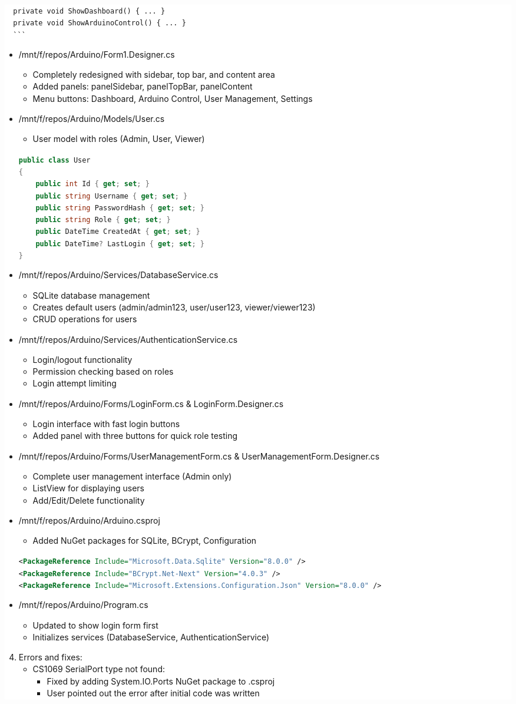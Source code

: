       private void ShowDashboard() { ... }
      private void ShowArduinoControl() { ... }
      ```

   - /mnt/f/repos/Arduino/Form1.Designer.cs
      - Completely redesigned with sidebar, top bar, and content area
      - Added panels: panelSidebar, panelTopBar, panelContent
      - Menu buttons: Dashboard, Arduino Control, User Management, Settings

   - /mnt/f/repos/Arduino/Models/User.cs
      - User model with roles (Admin, User, Viewer)
      ```csharp
      public class User
      {
          public int Id { get; set; }
          public string Username { get; set; }
          public string PasswordHash { get; set; }
          public string Role { get; set; }
          public DateTime CreatedAt { get; set; }
          public DateTime? LastLogin { get; set; }
      }
      ```

   - /mnt/f/repos/Arduino/Services/DatabaseService.cs
      - SQLite database management
      - Creates default users (admin/admin123, user/user123, viewer/viewer123)
      - CRUD operations for users

   - /mnt/f/repos/Arduino/Services/AuthenticationService.cs
      - Login/logout functionality
      - Permission checking based on roles
      - Login attempt limiting

   - /mnt/f/repos/Arduino/Forms/LoginForm.cs & LoginForm.Designer.cs
      - Login interface with fast login buttons
      - Added panel with three buttons for quick role testing

   - /mnt/f/repos/Arduino/Forms/UserManagementForm.cs & UserManagementForm.Designer.cs
      - Complete user management interface (Admin only)
      - ListView for displaying users
      - Add/Edit/Delete functionality

   - /mnt/f/repos/Arduino/Arduino.csproj
      - Added NuGet packages for SQLite, BCrypt, Configuration
      ```xml
      <PackageReference Include="Microsoft.Data.Sqlite" Version="8.0.0" />
      <PackageReference Include="BCrypt.Net-Next" Version="4.0.3" />
      <PackageReference Include="Microsoft.Extensions.Configuration.Json" Version="8.0.0" />
      ```

   - /mnt/f/repos/Arduino/Program.cs
      - Updated to show login form first
      - Initializes services (DatabaseService, AuthenticationService)

4. Errors and fixes:
    - CS1069 SerialPort type not found:
      - Fixed by adding System.IO.Ports NuGet package to .csproj
      - User pointed out the error after initial code was written
